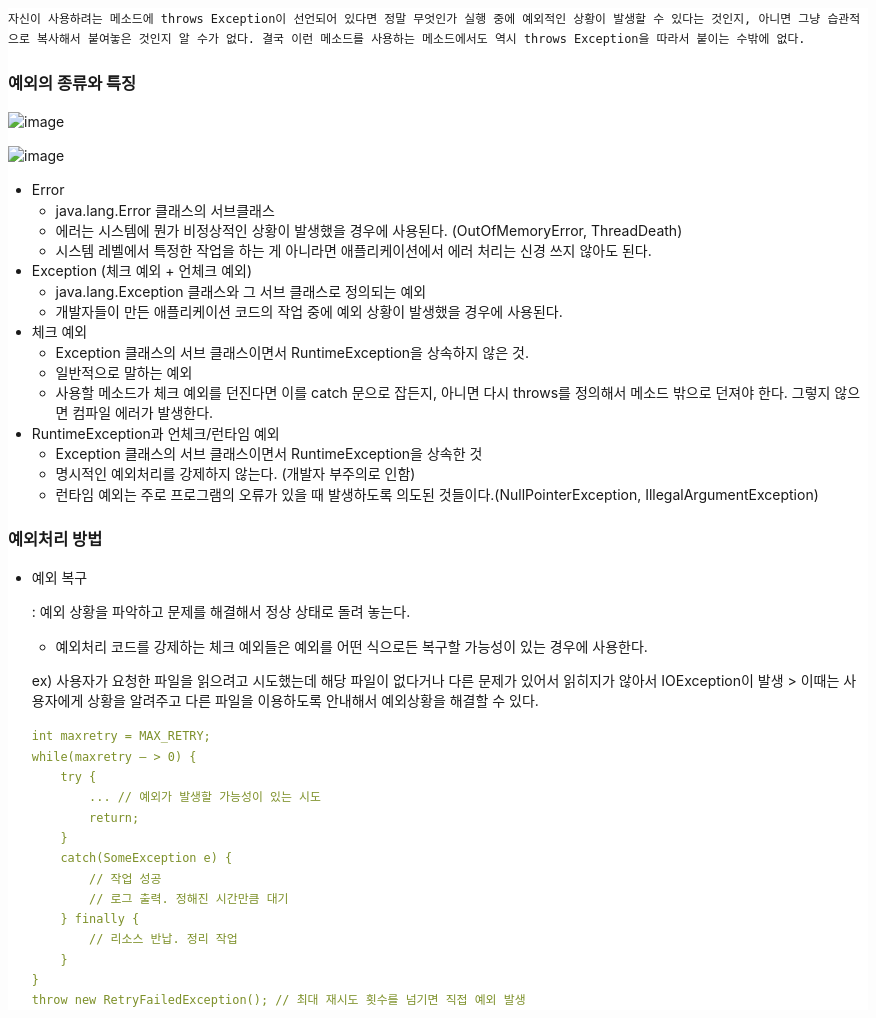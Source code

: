     자신이 사용하려는 메소드에 throws Exception이 선언되어 있다면 정말 무엇인가 실행 중에 예외적인 상황이 발생할 수 있다는 것인지, 아니면 그냥 습관적으로 복사해서 붙여놓은 것인지 알 수가 없다. 결국 이런 메소드를 사용하는 메소드에서도 역시 throws Exception을 따라서 붙이는 수밖에 없다.
    

### 예외의 종류와 특징

![image](https://github.com/lizuAg/2023-02-Spring-Advanced-Study/assets/68546023/0e10c7f1-fee0-459f-ac1b-26756f437b21)


![image](https://github.com/lizuAg/2023-02-Spring-Advanced-Study/assets/68546023/a625d3a7-af78-4839-ad45-fd7525e968ec)


- Error
    - java.lang.Error 클래스의 서브클래스
    - 에러는 시스템에 뭔가 비정상적인 상황이 발생했을 경우에 사용된다. (OutOfMemoryError, ThreadDeath)
    - 시스템 레벨에서 특정한 작업을 하는 게 아니라면 애플리케이션에서 에러 처리는 신경 쓰지 않아도 된다.
- Exception (체크 예외 + 언체크 예외)
    - java.lang.Exception 클래스와 그 서브 클래스로 정의되는 예외
    - 개발자들이 만든 애플리케이션 코드의 작업 중에 예외 상황이 발생했을 경우에 사용된다.
- 체크 예외
    - Exception 클래스의 서브 클래스이면서 RuntimeException을 상속하지 않은 것.
    - 일반적으로 말하는 예외
    - 사용할 메소드가 체크 예외를 던진다면 이를 catch 문으로 잡든지, 아니면 다시 throws를 정의해서 메소드 밖으로 던져야 한다. 그렇지 않으면 컴파일 에러가 발생한다.
- RuntimeException과 언체크/런타임 예외
    - Exception 클래스의 서브 클래스이면서 RuntimeException을 상속한 것
    - 명시적인 예외처리를 강제하지 않는다. (개발자 부주의로 인함)
    - 런타임 예외는 주로 프로그램의 오류가 있을 때 발생하도록 의도된 것들이다.(NullPointerException, IllegalArgumentException)

### 예외처리 방법

- 예외 복구
    
    : 예외 상황을 파악하고 문제를 해결해서 정상 상태로 돌려 놓는다.
    
    - 예외처리 코드를 강제하는 체크 예외들은 예외를 어떤 식으로든 복구할 가능성이 있는 경우에 사용한다.
    
    ex) 사용자가 요청한 파일을 읽으려고 시도했는데 해당 파일이 없다거나 다른 문제가 있어서 읽히지가 않아서 IOException이 발생 > 이때는 사용자에게 상황을 알려주고 다른 파일을 이용하도록 안내해서 예외상황을 해결할 수 있다.
    
    ```yaml
    int maxretry = MAX_RETRY; 
    while(maxretry — > 0) {
        try {
            ... // 예외가 발생할 가능성이 있는 시도
            return;
        }
        catch(SomeException e) {
            // 작업 성공
            // 로그 출력. 정해진 시간만큼 대기
        } finally {
            // 리소스 반납. 정리 작업
        } 
    }
    throw new RetryFailedException(); // 최대 재시도 횟수를 넘기면 직접 예외 발생
    ```
    